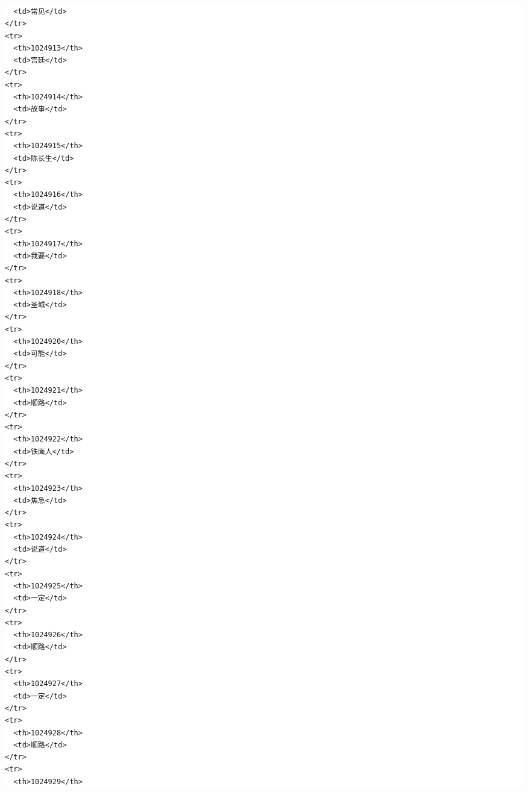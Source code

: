       <td>常见</td>
    </tr>
    <tr>
      <th>1024913</th>
      <td>宫廷</td>
    </tr>
    <tr>
      <th>1024914</th>
      <td>故事</td>
    </tr>
    <tr>
      <th>1024915</th>
      <td>陈长生</td>
    </tr>
    <tr>
      <th>1024916</th>
      <td>说道</td>
    </tr>
    <tr>
      <th>1024917</th>
      <td>我要</td>
    </tr>
    <tr>
      <th>1024918</th>
      <td>圣城</td>
    </tr>
    <tr>
      <th>1024920</th>
      <td>可能</td>
    </tr>
    <tr>
      <th>1024921</th>
      <td>顺路</td>
    </tr>
    <tr>
      <th>1024922</th>
      <td>铁面人</td>
    </tr>
    <tr>
      <th>1024923</th>
      <td>焦急</td>
    </tr>
    <tr>
      <th>1024924</th>
      <td>说道</td>
    </tr>
    <tr>
      <th>1024925</th>
      <td>一定</td>
    </tr>
    <tr>
      <th>1024926</th>
      <td>顺路</td>
    </tr>
    <tr>
      <th>1024927</th>
      <td>一定</td>
    </tr>
    <tr>
      <th>1024928</th>
      <td>顺路</td>
    </tr>
    <tr>
      <th>1024929</th>